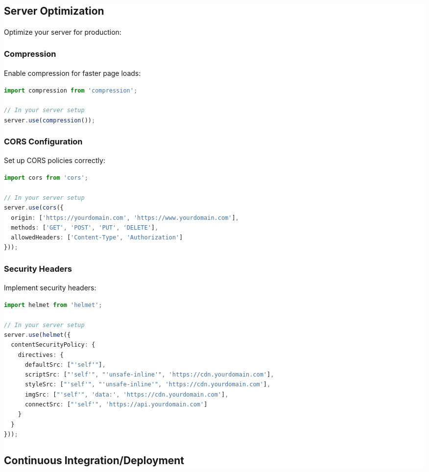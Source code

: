 ## Server Optimization

Optimize your server for production:

### Compression

Enable compression for faster page loads:

```typescript
import compression from 'compression';

// In your server setup
server.use(compression());
```

### CORS Configuration

Set up CORS policies correctly:

```typescript
import cors from 'cors';

// In your server setup
server.use(cors({
  origin: ['https://yourdomain.com', 'https://www.yourdomain.com'],
  methods: ['GET', 'POST', 'PUT', 'DELETE'],
  allowedHeaders: ['Content-Type', 'Authorization']
}));
```

### Security Headers

Implement security headers:

```typescript
import helmet from 'helmet';

// In your server setup
server.use(helmet({
  contentSecurityPolicy: {
    directives: {
      defaultSrc: ["'self'"],
      scriptSrc: ["'self'", "'unsafe-inline'", 'https://cdn.yourdomain.com'],
      styleSrc: ["'self'", "'unsafe-inline'", 'https://cdn.yourdomain.com'],
      imgSrc: ["'self'", 'data:', 'https://cdn.yourdomain.com'],
      connectSrc: ["'self'", 'https://api.yourdomain.com']
    }
  }
}));
```

## Continuous Integration/Deployment
